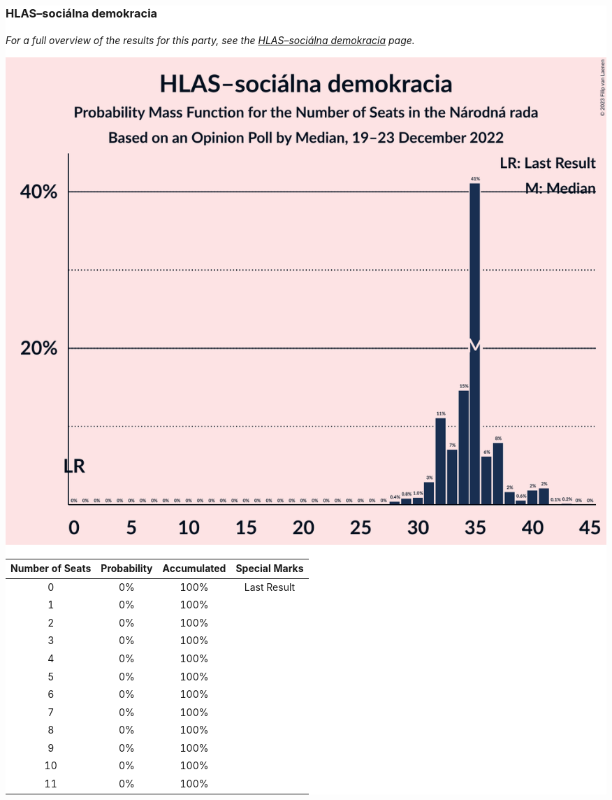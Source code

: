 ### HLAS–sociálna demokracia

*For a full overview of the results for this party, see the [HLAS–sociálna demokracia](party-hlas–sociálnademokracia.html) page.*

![Graph with seats probability mass function not yet produced](2022-12-23-Median-seats-pmf-hlas–sociálnademokracia.png "Seats Probability Mass Function")

| Number of Seats | Probability | Accumulated | Special Marks |
|:---------------:|:-----------:|:-----------:|:-------------:|
| 0 | 0% | 100% | Last Result |
| 1 | 0% | 100% |  |
| 2 | 0% | 100% |  |
| 3 | 0% | 100% |  |
| 4 | 0% | 100% |  |
| 5 | 0% | 100% |  |
| 6 | 0% | 100% |  |
| 7 | 0% | 100% |  |
| 8 | 0% | 100% |  |
| 9 | 0% | 100% |  |
| 10 | 0% | 100% |  |
| 11 | 0% | 100% |  |